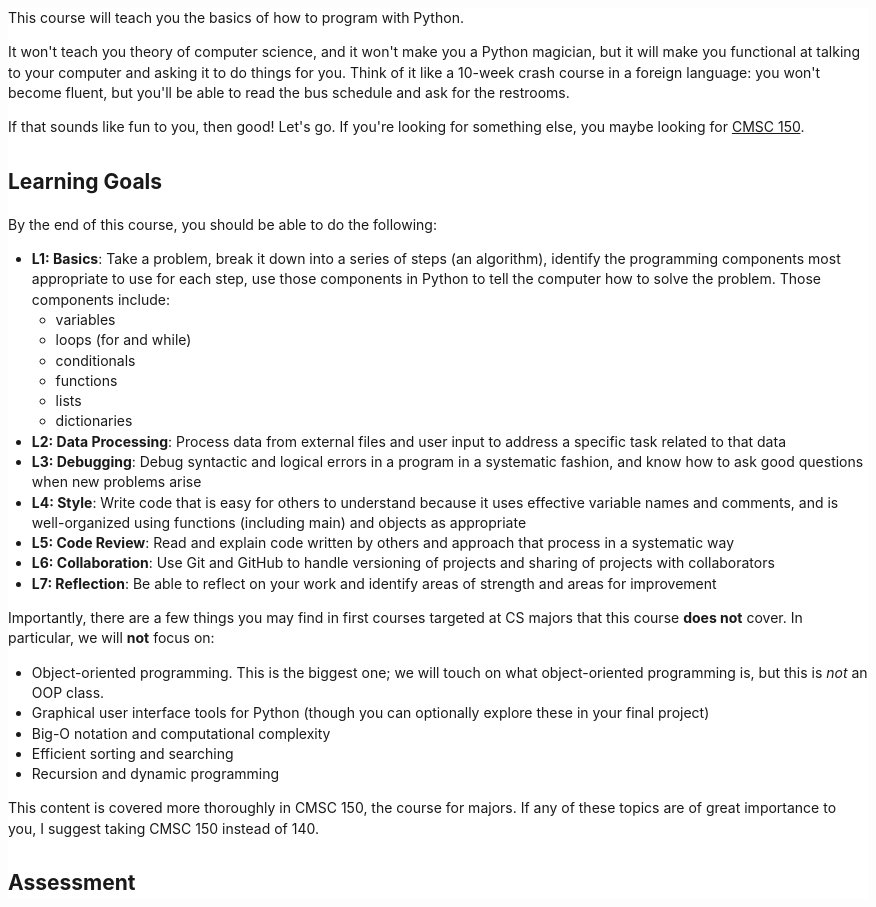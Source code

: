 This course will teach you the basics of how to program with Python. 

It won't teach you theory of computer science, and it won't make you a Python magician, but it will make you functional at talking to your computer and asking it to do things for you. Think of it like a 10-week crash course in a foreign language: you won't become fluent, but you'll be able to read the bus schedule and ask for the restrooms. 

If that sounds like fun to you, then good! Let's go. If you're looking for something else, you maybe looking for [CMSC 150](https://www.lawrence.edu/academics/college/computer-science/course-descriptions).

## Learning Goals


By the end of this course, you should be able to do the following: 

- **L1: Basics**:  Take a problem, break it down into a series of steps (an algorithm), identify the programming components most appropriate to use for each step, use those components in Python to tell the computer how to solve the problem. Those components include:
  - variables
  - loops (for and while)
  - conditionals 
  - functions
  - lists
  - dictionaries
- **L2: Data Processing**: Process data from external files and user input to address a specific task related to that data  
- **L3: Debugging**: Debug syntactic and logical errors in a program in a systematic fashion, and know how to ask good questions when new problems arise
- **L4: Style**: Write code that is easy for others to understand because it uses effective variable names and comments, and is well-organized using functions (including main) and objects as appropriate
- **L5: Code Review**: Read and explain code written by others and approach that process in a systematic way
- **L6: Collaboration**: Use Git and GitHub to handle versioning of projects and sharing of projects with collaborators 
- **L7: Reflection**: Be able to reflect on your work and identify areas of strength and areas for improvement

Importantly, there are a few things you may find in first courses targeted at CS majors that this course **does not** cover. In particular, we will **not** focus on:

- Object-oriented programming. This is the biggest one; we will touch on what object-oriented programming is, but this is _not_ an OOP class.
- Graphical user interface tools for Python (though you can optionally explore these in your final project)
- Big-O notation and computational complexity
- Efficient sorting and searching 
- Recursion and dynamic programming 

This content is covered more thoroughly in CMSC 150, the course for majors. If any of these topics are of great importance to you, I suggest taking CMSC 150 instead of 140. 

## Assessment
